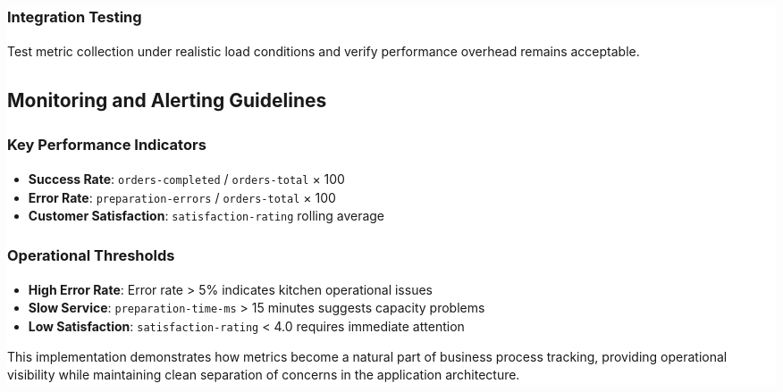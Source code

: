 ### Integration Testing
Test metric collection under realistic load conditions and verify performance overhead remains acceptable.

## Monitoring and Alerting Guidelines

### Key Performance Indicators
- **Success Rate**: `orders-completed` / `orders-total` × 100
- **Error Rate**: `preparation-errors` / `orders-total` × 100
- **Customer Satisfaction**: `satisfaction-rating` rolling average

### Operational Thresholds  
- **High Error Rate**: Error rate > 5% indicates kitchen operational issues
- **Slow Service**: `preparation-time-ms` > 15 minutes suggests capacity problems
- **Low Satisfaction**: `satisfaction-rating` < 4.0 requires immediate attention

This implementation demonstrates how metrics become a natural part of business process tracking, providing operational visibility while maintaining clean separation of concerns in the application architecture.
